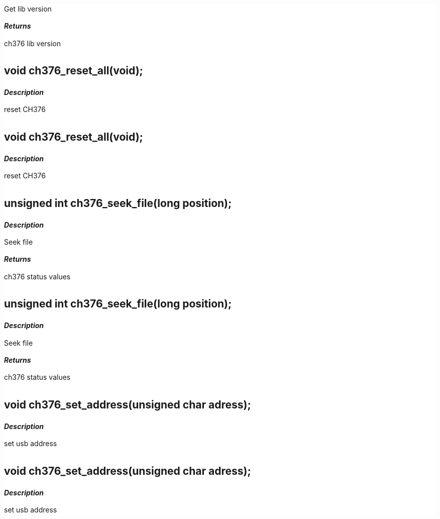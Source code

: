 Get lib version

***Returns***

ch376 lib version


## void ch376_reset_all(void);

***Description***

reset CH376



## void ch376_reset_all(void);

***Description***

reset CH376



## unsigned int ch376_seek_file(long position);

***Description***

Seek file

***Returns***

ch376 status values


## unsigned int ch376_seek_file(long position);

***Description***

Seek file

***Returns***

ch376 status values


## void ch376_set_address(unsigned char adress);

***Description***

set usb address



## void ch376_set_address(unsigned char adress);

***Description***

set usb address

